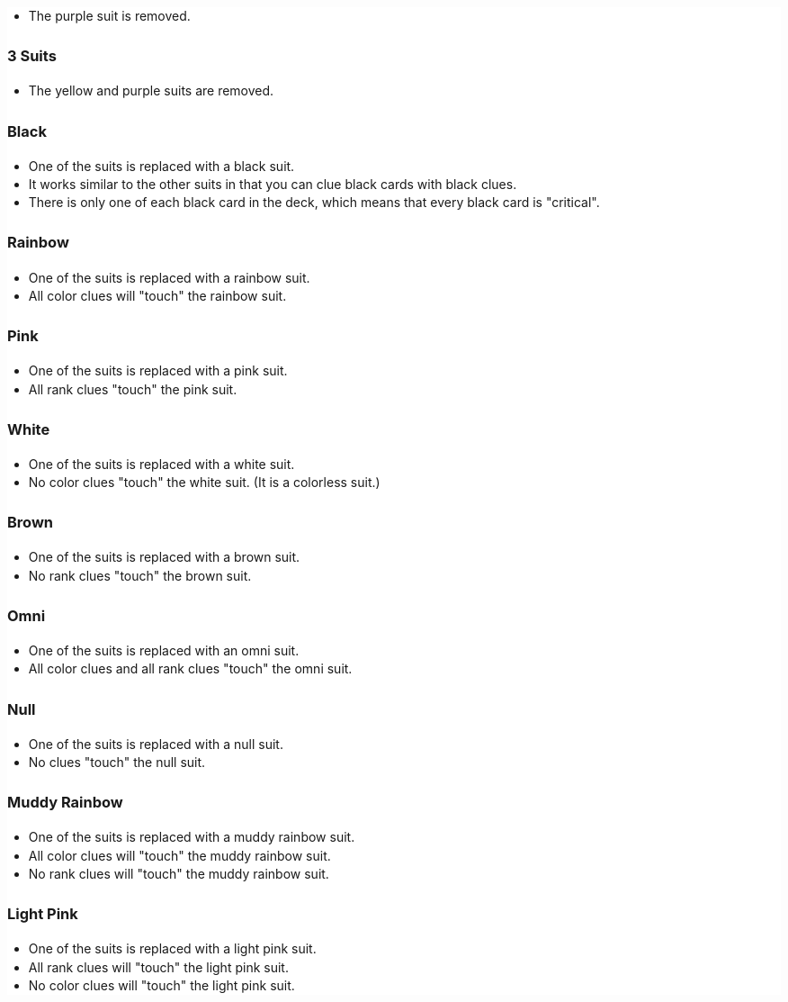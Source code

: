 - The purple suit is removed.

### 3 Suits

- The yellow and purple suits are removed.

### Black

- One of the suits is replaced with a black suit.
- It works similar to the other suits in that you can clue black cards with black clues.
- There is only one of each black card in the deck, which means that every black card is "critical".

### Rainbow

- One of the suits is replaced with a rainbow suit.
- All color clues will "touch" the rainbow suit.

### Pink

- One of the suits is replaced with a pink suit.
- All rank clues "touch" the pink suit.

### White

- One of the suits is replaced with a white suit.
- No color clues "touch" the white suit. (It is a colorless suit.)

### Brown

- One of the suits is replaced with a brown suit.
- No rank clues "touch" the brown suit.

### Omni

- One of the suits is replaced with an omni suit.
- All color clues and all rank clues "touch" the omni suit.

### Null

- One of the suits is replaced with a null suit.
- No clues "touch" the null suit.

### Muddy Rainbow

- One of the suits is replaced with a muddy rainbow suit.
- All color clues will "touch" the muddy rainbow suit.
- No rank clues will "touch" the muddy rainbow suit.

### Light Pink

- One of the suits is replaced with a light pink suit.
- All rank clues will "touch" the light pink suit.
- No color clues will "touch" the light pink suit.
